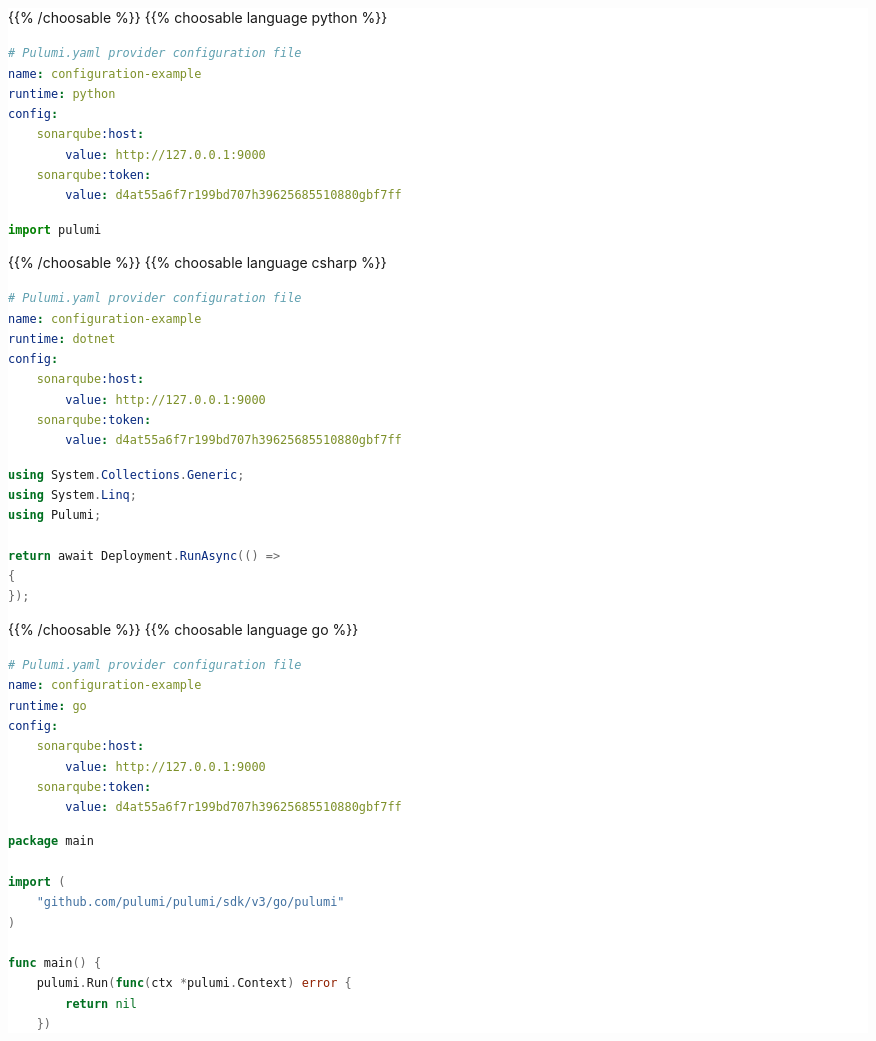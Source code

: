 ```typescript
```
{{% /choosable %}}
{{% choosable language python %}}
```yaml
# Pulumi.yaml provider configuration file
name: configuration-example
runtime: python
config:
    sonarqube:host:
        value: http://127.0.0.1:9000
    sonarqube:token:
        value: d4at55a6f7r199bd707h39625685510880gbf7ff

```
```python
import pulumi

```
{{% /choosable %}}
{{% choosable language csharp %}}
```yaml
# Pulumi.yaml provider configuration file
name: configuration-example
runtime: dotnet
config:
    sonarqube:host:
        value: http://127.0.0.1:9000
    sonarqube:token:
        value: d4at55a6f7r199bd707h39625685510880gbf7ff

```
```csharp
using System.Collections.Generic;
using System.Linq;
using Pulumi;

return await Deployment.RunAsync(() =>
{
});

```
{{% /choosable %}}
{{% choosable language go %}}
```yaml
# Pulumi.yaml provider configuration file
name: configuration-example
runtime: go
config:
    sonarqube:host:
        value: http://127.0.0.1:9000
    sonarqube:token:
        value: d4at55a6f7r199bd707h39625685510880gbf7ff

```
```go
package main

import (
	"github.com/pulumi/pulumi/sdk/v3/go/pulumi"
)

func main() {
	pulumi.Run(func(ctx *pulumi.Context) error {
		return nil
	})
```